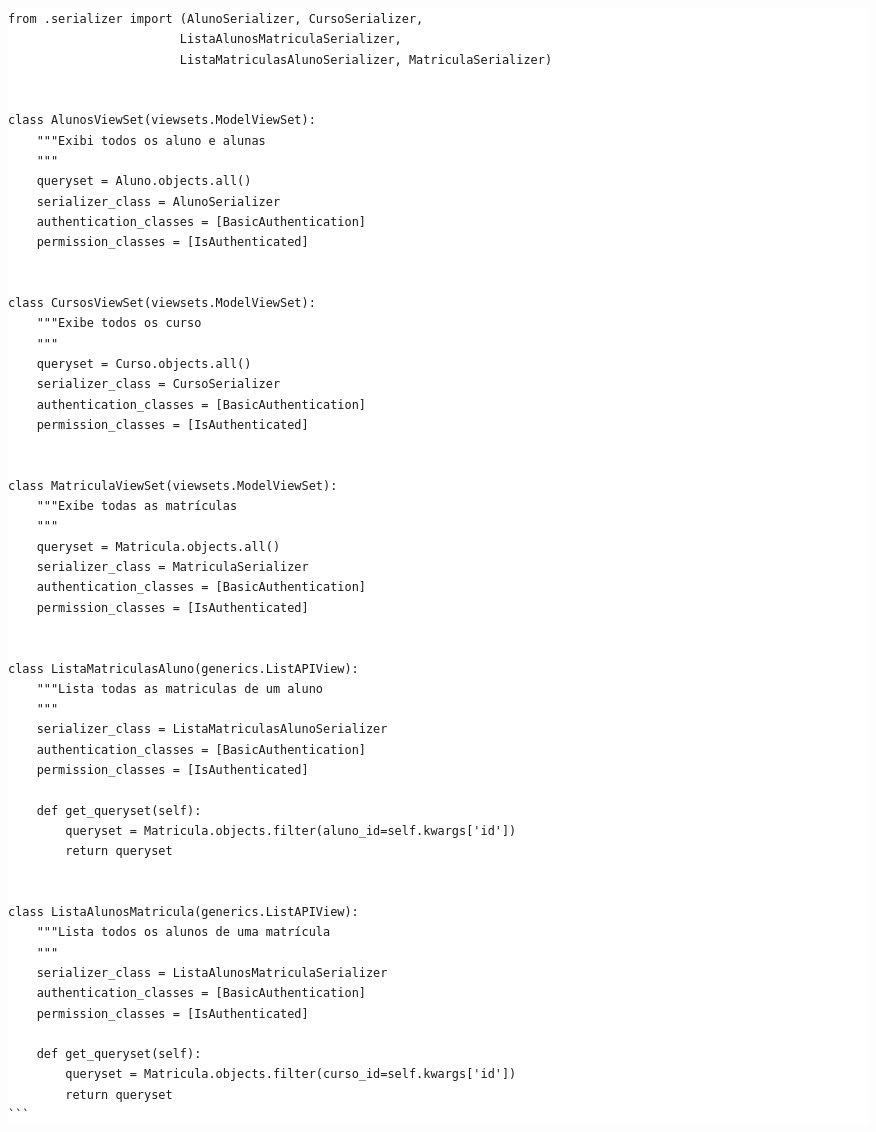     from .serializer import (AlunoSerializer, CursoSerializer,
                            ListaAlunosMatriculaSerializer,
                            ListaMatriculasAlunoSerializer, MatriculaSerializer)


    class AlunosViewSet(viewsets.ModelViewSet):
        """Exibi todos os aluno e alunas
        """
        queryset = Aluno.objects.all()
        serializer_class = AlunoSerializer
        authentication_classes = [BasicAuthentication]
        permission_classes = [IsAuthenticated]


    class CursosViewSet(viewsets.ModelViewSet):
        """Exibe todos os curso
        """
        queryset = Curso.objects.all()
        serializer_class = CursoSerializer
        authentication_classes = [BasicAuthentication]
        permission_classes = [IsAuthenticated]


    class MatriculaViewSet(viewsets.ModelViewSet):
        """Exibe todas as matrículas
        """
        queryset = Matricula.objects.all()
        serializer_class = MatriculaSerializer
        authentication_classes = [BasicAuthentication]
        permission_classes = [IsAuthenticated]


    class ListaMatriculasAluno(generics.ListAPIView):
        """Lista todas as matriculas de um aluno
        """
        serializer_class = ListaMatriculasAlunoSerializer
        authentication_classes = [BasicAuthentication]
        permission_classes = [IsAuthenticated]

        def get_queryset(self):
            queryset = Matricula.objects.filter(aluno_id=self.kwargs['id'])
            return queryset
        
        
    class ListaAlunosMatricula(generics.ListAPIView):
        """Lista todos os alunos de uma matrícula
        """
        serializer_class = ListaAlunosMatriculaSerializer
        authentication_classes = [BasicAuthentication]
        permission_classes = [IsAuthenticated]    

        def get_queryset(self):
            queryset = Matricula.objects.filter(curso_id=self.kwargs['id'])
            return queryset
    ```





    
 
